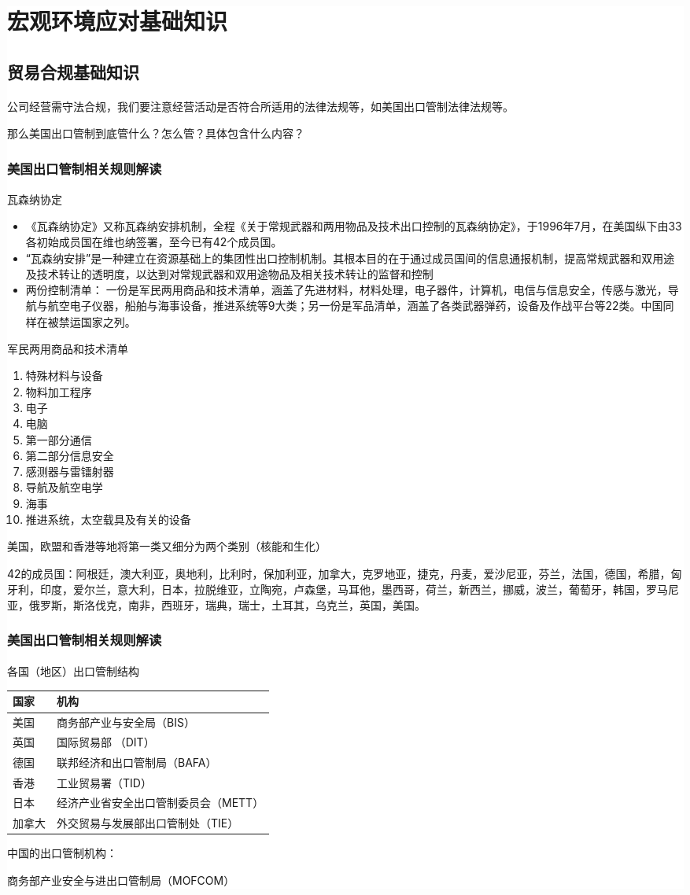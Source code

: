 # 宏观环境应对基础知识

## 贸易合规基础知识

公司经营需守法合规，我们要注意经营活动是否符合所适用的法律法规等，如美国出口管制法律法规等。

那么美国出口管制到底管什么？怎么管？具体包含什么内容？

### 美国出口管制相关规则解读

瓦森纳协定
- 《瓦森纳协定》又称瓦森纳安排机制，全程《关于常规武器和两用物品及技术出口控制的瓦森纳协定》，于1996年7月，在美国纵下由33各初始成员国在维也纳签署，至今已有42个成员国。
- “瓦森纳安排”是一种建立在资源基础上的集团性出口控制机制。其根本目的在于通过成员国间的信息通报机制，提高常规武器和双用途及技术转让的透明度，以达到对常规武器和双用途物品及相关技术转让的监督和控制
- 两份控制清单： 一份是军民两用商品和技术清单，涵盖了先进材料，材料处理，电子器件，计算机，电信与信息安全，传感与激光，导航与航空电子仪器，船舶与海事设备，推进系统等9大类；另一份是军品清单，涵盖了各类武器弹药，设备及作战平台等22类。中国同样在被禁运国家之列。

军民两用商品和技术清单
1. 特殊材料与设备
2. 物料加工程序
3. 电子
4. 电脑
5. 第一部分通信
5. 第二部分信息安全
6. 感测器与雷镭射器
7. 导航及航空电学
8. 海事
9. 推进系统，太空载具及有关的设备

美国，欧盟和香港等地将第一类又细分为两个类别（核能和生化）

42的成员国：阿根廷，澳大利亚，奥地利，比利时，保加利亚，加拿大，克罗地亚，捷克，丹麦，爱沙尼亚，芬兰，法国，德国，希腊，匈牙利，印度，爱尔兰，意大利，日本，拉脱维亚，立陶宛，卢森堡，马耳他，墨西哥，荷兰，新西兰，挪威，波兰，葡萄牙，韩国，罗马尼亚，俄罗斯，斯洛伐克，南非，西班牙，瑞典，瑞士，土耳其，乌克兰，英国，美国。

### 美国出口管制相关规则解读

各国（地区）出口管制结构

| 国家 | 机构     |
| :------------- | :------------- |
| 美国 | 商务部产业与安全局（BIS） |
| 英国 | 国际贸易部 （DIT） |
| 德国 | 联邦经济和出口管制局（BAFA） |
| 香港 | 工业贸易署（TID） |
| 日本 | 经济产业省安全出口管制委员会（METT） |
| 加拿大 | 外交贸易与发展部出口管制处（TIE） |

中国的出口管制机构：

商务部产业安全与进出口管制局（MOFCOM）
